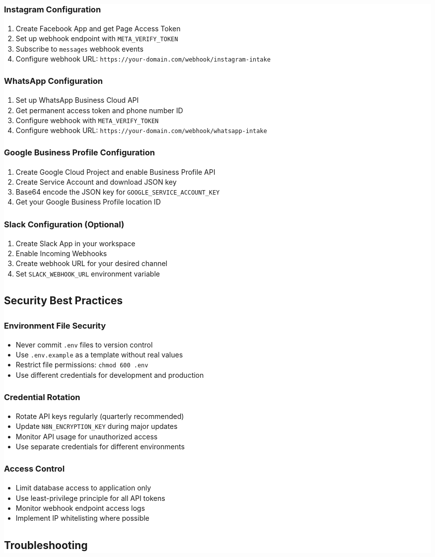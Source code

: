 ### Instagram Configuration

1. Create Facebook App and get Page Access Token
2. Set up webhook endpoint with `META_VERIFY_TOKEN`
3. Subscribe to `messages` webhook events
4. Configure webhook URL: `https://your-domain.com/webhook/instagram-intake`

### WhatsApp Configuration

1. Set up WhatsApp Business Cloud API
2. Get permanent access token and phone number ID
3. Configure webhook with `META_VERIFY_TOKEN`
4. Configure webhook URL: `https://your-domain.com/webhook/whatsapp-intake`

### Google Business Profile Configuration

1. Create Google Cloud Project and enable Business Profile API
2. Create Service Account and download JSON key
3. Base64 encode the JSON key for `GOOGLE_SERVICE_ACCOUNT_KEY`
4. Get your Google Business Profile location ID

### Slack Configuration (Optional)

1. Create Slack App in your workspace
2. Enable Incoming Webhooks
3. Create webhook URL for your desired channel
4. Set `SLACK_WEBHOOK_URL` environment variable

## Security Best Practices

### Environment File Security

- Never commit `.env` files to version control
- Use `.env.example` as a template without real values
- Restrict file permissions: `chmod 600 .env`
- Use different credentials for development and production

### Credential Rotation

- Rotate API keys regularly (quarterly recommended)
- Update `N8N_ENCRYPTION_KEY` during major updates
- Monitor API usage for unauthorized access
- Use separate credentials for different environments

### Access Control

- Limit database access to application only
- Use least-privilege principle for all API tokens
- Monitor webhook endpoint access logs
- Implement IP whitelisting where possible

## Troubleshooting
